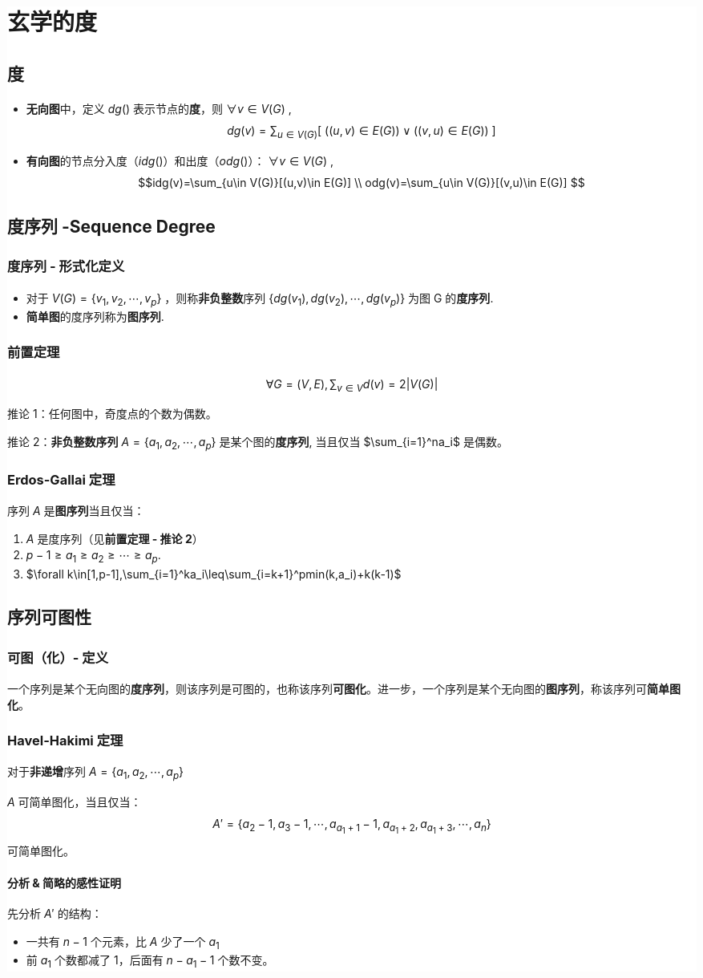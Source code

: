 # 玄学的度

## 度
- **无向图**中，定义 $dg()$ 表示节点的**度**，则 $\forall v \in V(G)$ ,
$$dg(v)=\sum_{u \in V(G)}[\ ((u,v)\in E(G))\vee((v,u)\in E(G))\ ]$$

- **有向图**的节点分入度（$idg()$）和出度（$odg()$）： $\forall v \in V(G)$ ,
$$idg(v)=\sum_{u\in V(G)}[(u,v)\in E(G)] \\ odg(v)=\sum_{u\in V(G)}[(v,u)\in E(G)] $$

## 度序列 -Sequence Degree

### 度序列 - 形式化定义

- 对于 $V(G)=\left \{ v_1,v_2,\cdots ,v_p \right \}$ ，则称**非负整数**序列 $\left \{ dg(v_1),dg(v_2),\cdots ,dg(v_p) \right \}$ 为图 G 的**度序列**.
- **简单图**的度序列称为**图序列**.

### 前置定理

$$
\forall G=(V,E),\sum_{v\in V}d(v)=2|V(G)|
$$

推论 1：任何图中，奇度点的个数为偶数。

推论 2：**非负整数序列** $A=\left \{ a_1,{a_2},\cdots,a_p \right \}$ 是某个图的**度序列**, 当且仅当 $\sum_{i=1}^na_i$ 是偶数。

### Erdos-Gallai 定理
序列 $A$ 是**图序列**当且仅当：
1. $A$ 是度序列（见**前置定理 - 推论 2**）
2. $p-1\geq a_1\geq a_2\geq \cdots \geq a_p$.
3. $\forall k\in[1,p-1],\sum_{i=1}^ka_i\leq\sum_{i=k+1}^pmin(k,a_i)+k(k-1)$

## 序列可图性

### 可图（化）- 定义
一个序列是某个无向图的**度序列**，则该序列是可图的，也称该序列**可图化**。进一步，一个序列是某个无向图的**图序列**，称该序列可**简单图化**。

### Havel-Hakimi 定理
对于**非递增**序列 $A=\left \{ a_1,{a_2},\cdots,a_p \right \}$

$A$ 可简单图化，当且仅当：
$$
A'=\left\{ a_2-1,a_3-1,\cdots,a_{a_1+1}-1,a_{a_1+2},a_{a_1+3},\cdots,a_n \right\}
$$
可简单图化。

#### 分析 & 简略的感性证明
先分析 $A'$ 的结构：
- 一共有 $n-1$ 个元素，比 $A$ 少了一个 $a_1$
- 前 $a_1$ 个数都减了 1，后面有 $n-a_1-1$ 个数不变。
